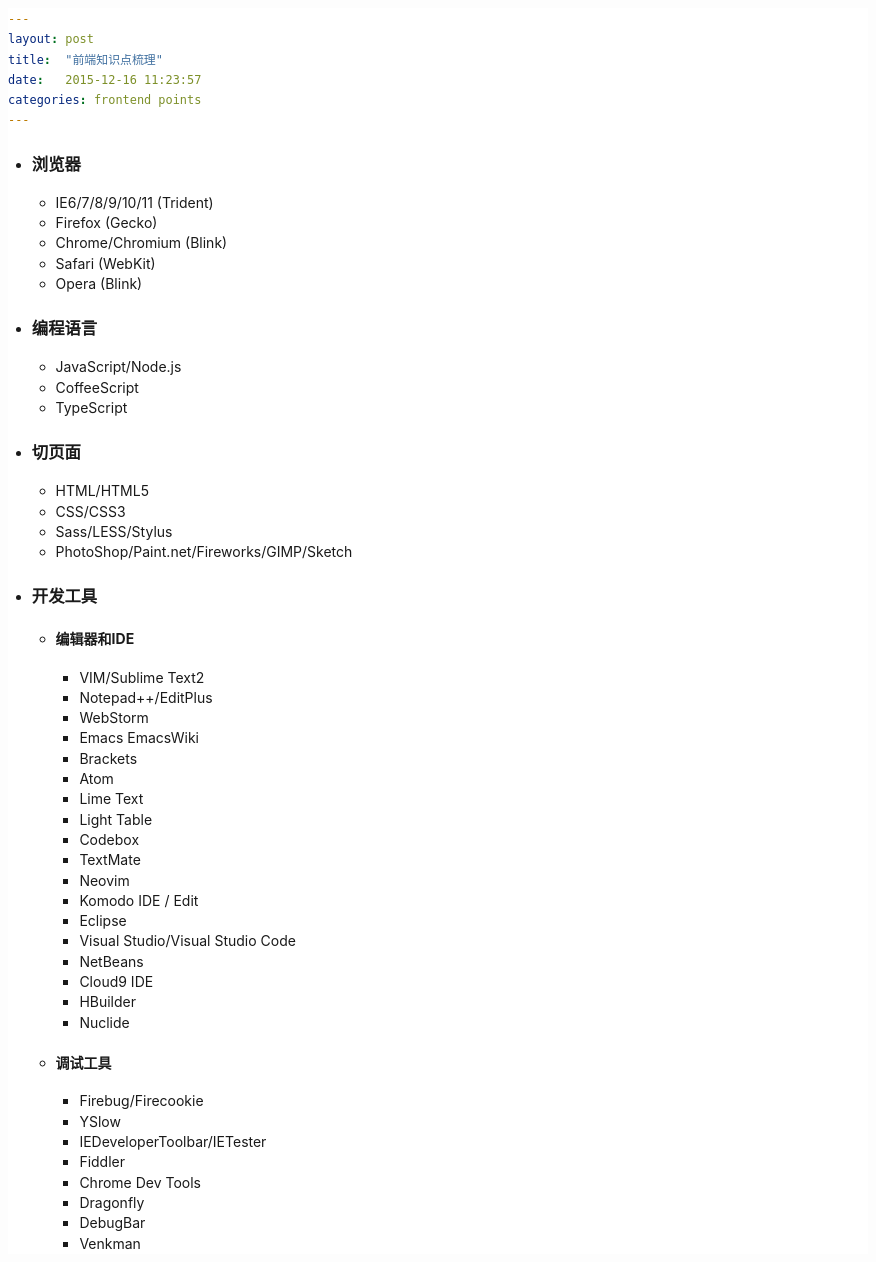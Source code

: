 ```yaml
---
layout: post
title:  "前端知识点梳理"
date:   2015-12-16 11:23:57
categories: frontend points
---
```


- ### 浏览器
  - IE6/7/8/9/10/11 (Trident)
  - Firefox (Gecko)
  - Chrome/Chromium (Blink)
  - Safari (WebKit)
  - Opera (Blink)

- ### 编程语言
  - JavaScript/Node.js
  - CoffeeScript
  - TypeScript

- ### 切页面
  - HTML/HTML5
  - CSS/CSS3
  - Sass/LESS/Stylus
  - PhotoShop/Paint.net/Fireworks/GIMP/Sketch

- ### 开发工具

  - #### 编辑器和IDE
    - VIM/Sublime Text2
    - Notepad++/EditPlus
    - WebStorm
    - Emacs EmacsWiki
    - Brackets
    - Atom
    - Lime Text
    - Light Table
    - Codebox
    - TextMate
    - Neovim
    - Komodo IDE / Edit
    - Eclipse
    - Visual Studio/Visual Studio Code
    - NetBeans
    - Cloud9 IDE
    - HBuilder
    - Nuclide

  - #### 调试工具
    - Firebug/Firecookie
    - YSlow
    - IEDeveloperToolbar/IETester
    - Fiddler
    - Chrome Dev Tools
    - Dragonfly
    - DebugBar
    - Venkman
